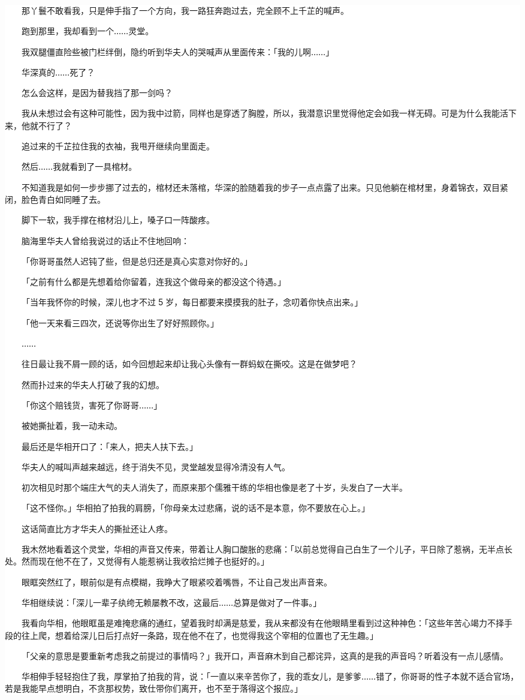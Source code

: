 &emsp;&emsp;那丫鬟不敢看我，只是伸手指了一个方向，我一路狂奔跑过去，完全顾不上千芷的喊声。  
  
&emsp;&emsp;跑到那里，我却看到一个……灵堂。  
  
&emsp;&emsp;我双腿僵直险些被门栏绊倒，隐约听到华夫人的哭喊声从里面传来：「我的儿啊……」  
  
&emsp;&emsp;华深真的……死了？  
  
&emsp;&emsp;怎么会这样，是因为替我挡了那一剑吗？  
  
&emsp;&emsp;我从未想过会有这种可能性，因为我中过箭，同样也是穿透了胸膛，所以，我潜意识里觉得他定会如我一样无碍。可是为什么我能活下来，他就不行了？  
  
&emsp;&emsp;追过来的千芷拉住我的衣袖，我甩开继续向里面走。  
  
&emsp;&emsp;然后……我就看到了一具棺材。  
  
&emsp;&emsp;不知道我是如何一步步挪了过去的，棺材还未落棺，华深的脸随着我的步子一点点露了出来。只见他躺在棺材里，身着锦衣，双目紧闭，脸色青白如同睡了去。  
  
&emsp;&emsp;脚下一软，我手撑在棺材沿儿上，嗓子口一阵酸疼。  
  
&emsp;&emsp;脑海里华夫人曾给我说过的话止不住地回响：  
  
&emsp;&emsp;「你哥哥虽然人迟钝了些，但是总归还是真心实意对你好的。」  
  
&emsp;&emsp;「之前有什么都是先想着给你留着，连我这个做母亲的都没这个待遇。」  
  
&emsp;&emsp;「当年我怀你的时候，深儿也才不过 5 岁，每日都要来摸摸我的肚子，念叨着你快点出来。」  
  
&emsp;&emsp;「他一天来看三四次，还说等你出生了好好照顾你。」  
  
&emsp;&emsp;……  
  
&emsp;&emsp;往日最让我不屑一顾的话，如今回想起来却让我心头像有一群蚂蚁在撕咬。这是在做梦吧？  
  
&emsp;&emsp;然而扑过来的华夫人打破了我的幻想。  
  
&emsp;&emsp;「你这个赔钱货，害死了你哥哥……」  
  
&emsp;&emsp;被她撕扯着，我一动未动。  
  
&emsp;&emsp;最后还是华相开口了：「来人，把夫人扶下去。」  
  
&emsp;&emsp;华夫人的喊叫声越来越远，终于消失不见，灵堂越发显得冷清没有人气。  
  
&emsp;&emsp;初次相见时那个端庄大气的夫人消失了，而原来那个儒雅干练的华相也像是老了十岁，头发白了一大半。  
  
&emsp;&emsp;「这不怪你。」华相拍了拍我的肩膀，「你母亲太过悲痛，说的话不是本意，你不要放在心上。」  
  
&emsp;&emsp;这话简直比方才华夫人的撕扯还让人疼。  
  
&emsp;&emsp;我木然地看着这个灵堂，华相的声音又传来，带着让人胸口酸胀的悲痛：「以前总觉得自己白生了一个儿子，平日除了惹祸，无半点长处。然而现在他不在了，又觉得有人能惹祸让我收拾烂摊子也挺好的。」  
  
&emsp;&emsp;眼眶突然红了，眼前似是有点模糊，我睁大了眼紧咬着嘴唇，不让自己发出声音来。  
  
&emsp;&emsp;华相继续说：「深儿一辈子纨绔无赖屡教不改，这最后……总算是做对了一件事。」  
  
&emsp;&emsp;我看向华相，他眼眶虽是难掩悲痛的通红，望着我时却满是慈爱，我从来都没有在他眼睛里看到过这种神色：「这些年苦心竭力不择手段的往上爬，想着给深儿日后打点好一条路，现在他不在了，也觉得我这个宰相的位置也了无生趣。」  
  
&emsp;&emsp;「父亲的意思是要重新考虑我之前提过的事情吗？」我开口，声音麻木到自己都诧异，这真的是我的声音吗？听着没有一点儿感情。  
  
&emsp;&emsp;华相伸手轻轻抱住了我，厚掌拍了拍我的背，说：「一直以来辛苦你了，我的乖女儿，是爹爹……错了，你哥哥的性子本就不适合官场，若是我能早点想明白，不贪那权势，致仕带你们离开，也不至于落得这个报应。」  
  